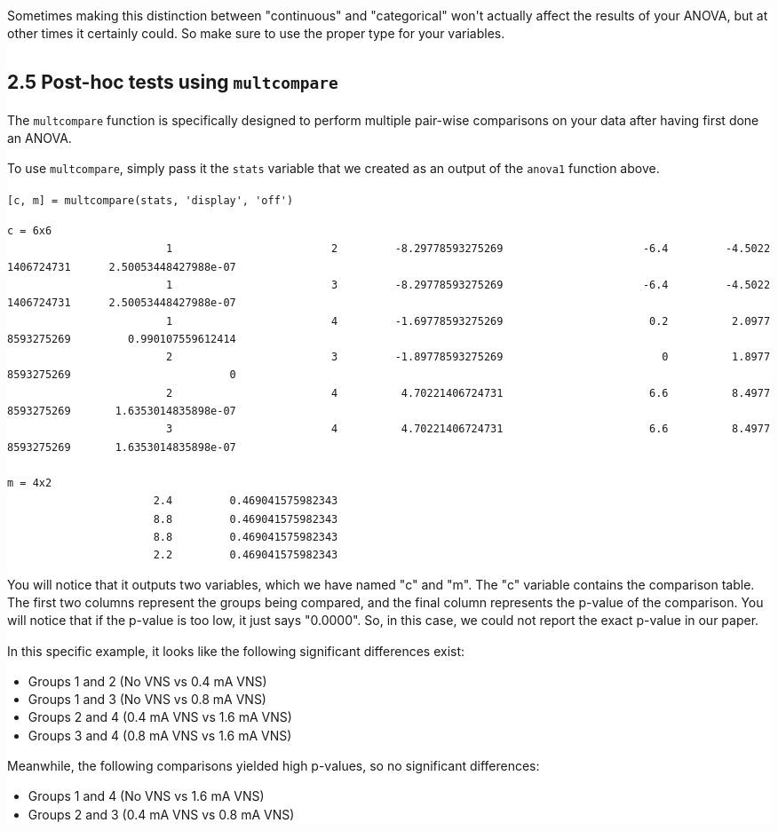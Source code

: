 Sometimes making this distinction between "continuous" and "categorical" won't actually affect the results of your ANOVA, but at other times it certainly could. So make sure to use the proper type for your variables.

  
## 2.5 Post-hoc tests using `multcompare`
  

The `multcompare` function is specifically designed to perform multiple pair-wise comparisons on your data after having first done an ANOVA.

To use `multcompare`, simply pass it the `stats` variable that we created as an output of the `anova1` function above.

```matlab:Code
[c, m] = multcompare(stats, 'display', 'off')
```

```text:Output
c = 6x6    
                         1                         2         -8.29778593275269                      -6.4         -4.50221406724731      2.50053448427988e-07
                         1                         3         -8.29778593275269                      -6.4         -4.50221406724731      2.50053448427988e-07
                         1                         4         -1.69778593275269                       0.2          2.09778593275269         0.990107559612414
                         2                         3         -1.89778593275269                         0          1.89778593275269                         0
                         2                         4          4.70221406724731                       6.6          8.49778593275269       1.6353014835898e-07
                         3                         4          4.70221406724731                       6.6          8.49778593275269       1.6353014835898e-07

m = 4x2    
                       2.4         0.469041575982343
                       8.8         0.469041575982343
                       8.8         0.469041575982343
                       2.2         0.469041575982343

```

You will notice that it outputs two variables, which we have named "c" and "m". The "c" variable contains the comparison table. The first two columns represent the groups being compared, and the final column represents the p-value of the comparison. You will notice that if the p-value is too low, it just says "0.0000". So, in this case, we could not report the exact p-value in our paper.

In this specific example, it looks like the following significant differences exist:

   -  Groups 1 and 2 (No VNS vs 0.4 mA VNS) 
   -  Groups 1 and 3 (No VNS vs 0.8 mA VNS) 
   -  Groups 2 and 4 (0.4 mA VNS vs 1.6 mA VNS) 
   -  Groups 3 and 4 (0.8 mA VNS vs 1.6 mA VNS) 

Meanwhile, the following comparisons yielded high p-values, so no significant differences:

   -  Groups 1 and 4 (No VNS vs 1.6 mA VNS) 
   -  Groups 2 and 3 (0.4 mA VNS vs 0.8 mA VNS) 
